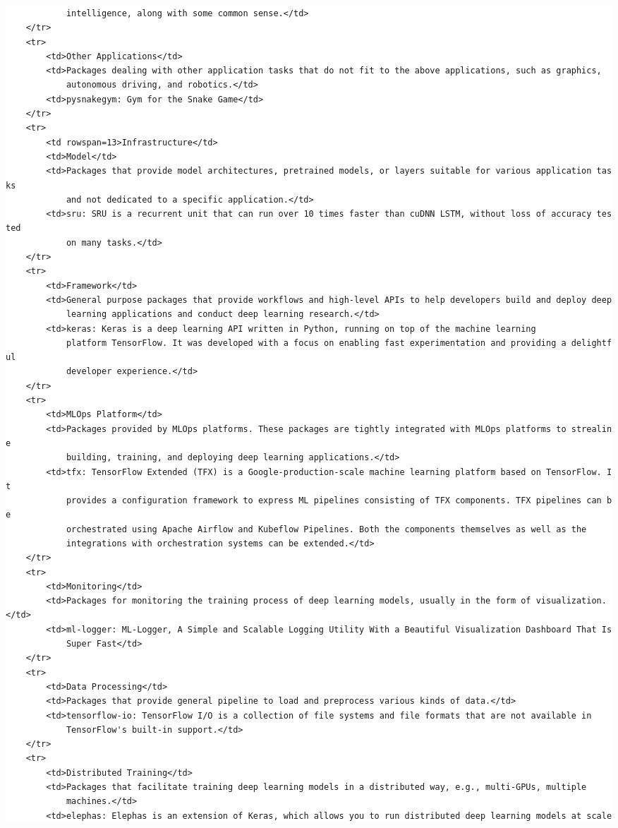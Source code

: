                 intelligence, along with some common sense.</td>
        </tr>
        <tr>
            <td>Other Applications</td>
            <td>Packages dealing with other application tasks that do not fit to the above applications, such as graphics,
                autonomous driving, and robotics.</td>
            <td>pysnakegym: Gym for the Snake Game</td>
        </tr>
        <tr>
            <td rowspan=13>Infrastructure</td>
            <td>Model</td>
            <td>Packages that provide model architectures, pretrained models, or layers suitable for various application tasks
                and not dedicated to a specific application.</td>
            <td>sru: SRU is a recurrent unit that can run over 10 times faster than cuDNN LSTM, without loss of accuracy tested
                on many tasks.</td>
        </tr>
        <tr>
            <td>Framework</td>
            <td>General purpose packages that provide workflows and high-level APIs to help developers build and deploy deep
                learning applications and conduct deep learning research.</td>
            <td>keras: Keras is a deep learning API written in Python, running on top of the machine learning
                platform TensorFlow. It was developed with a focus on enabling fast experimentation and providing a delightful
                developer experience.</td>
        </tr>
        <tr>
            <td>MLOps Platform</td>
            <td>Packages provided by MLOps platforms. These packages are tightly integrated with MLOps platforms to strealine
                building, training, and deploying deep learning applications.</td>
            <td>tfx: TensorFlow Extended (TFX) is a Google-production-scale machine learning platform based on TensorFlow. It
                provides a configuration framework to express ML pipelines consisting of TFX components. TFX pipelines can be
                orchestrated using Apache Airflow and Kubeflow Pipelines. Both the components themselves as well as the
                integrations with orchestration systems can be extended.</td>
        </tr>
        <tr>
            <td>Monitoring</td>
            <td>Packages for monitoring the training process of deep learning models, usually in the form of visualization.</td>
            <td>ml-logger: ML-Logger, A Simple and Scalable Logging Utility With a Beautiful Visualization Dashboard That Is
                Super Fast</td>
        </tr>
        <tr>
            <td>Data Processing</td>
            <td>Packages that provide general pipeline to load and preprocess various kinds of data.</td>
            <td>tensorflow-io: TensorFlow I/O is a collection of file systems and file formats that are not available in
                TensorFlow's built-in support.</td>
        </tr>
        <tr>
            <td>Distributed Training</td>
            <td>Packages that facilitate training deep learning models in a distributed way, e.g., multi-GPUs, multiple
                machines.</td>
            <td>elephas: Elephas is an extension of Keras, which allows you to run distributed deep learning models at scale